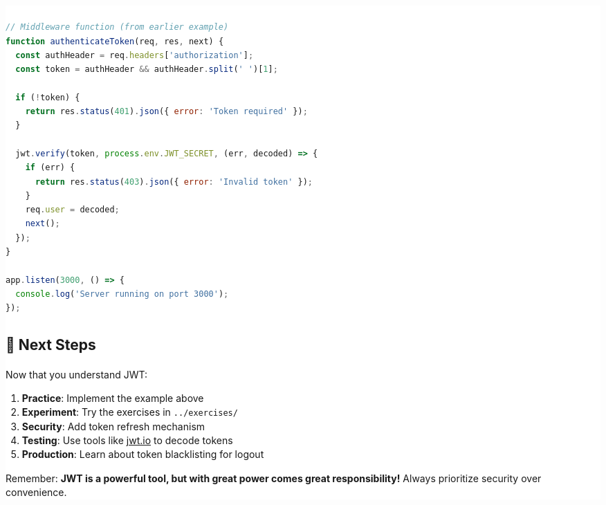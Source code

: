 ```javascript

// Middleware function (from earlier example)
function authenticateToken(req, res, next) {
  const authHeader = req.headers['authorization'];
  const token = authHeader && authHeader.split(' ')[1];
  
  if (!token) {
    return res.status(401).json({ error: 'Token required' });
  }
  
  jwt.verify(token, process.env.JWT_SECRET, (err, decoded) => {
    if (err) {
      return res.status(403).json({ error: 'Invalid token' });
    }
    req.user = decoded;
    next();
  });
}

app.listen(3000, () => {
  console.log('Server running on port 3000');
});
```

## 🔗 Next Steps

Now that you understand JWT:

1. **Practice**: Implement the example above
2. **Experiment**: Try the exercises in `../exercises/`
3. **Security**: Add token refresh mechanism
4. **Testing**: Use tools like [jwt.io](https://jwt.io) to decode tokens
5. **Production**: Learn about token blacklisting for logout

Remember: **JWT is a powerful tool, but with great power comes great responsibility!** Always prioritize security over convenience. 